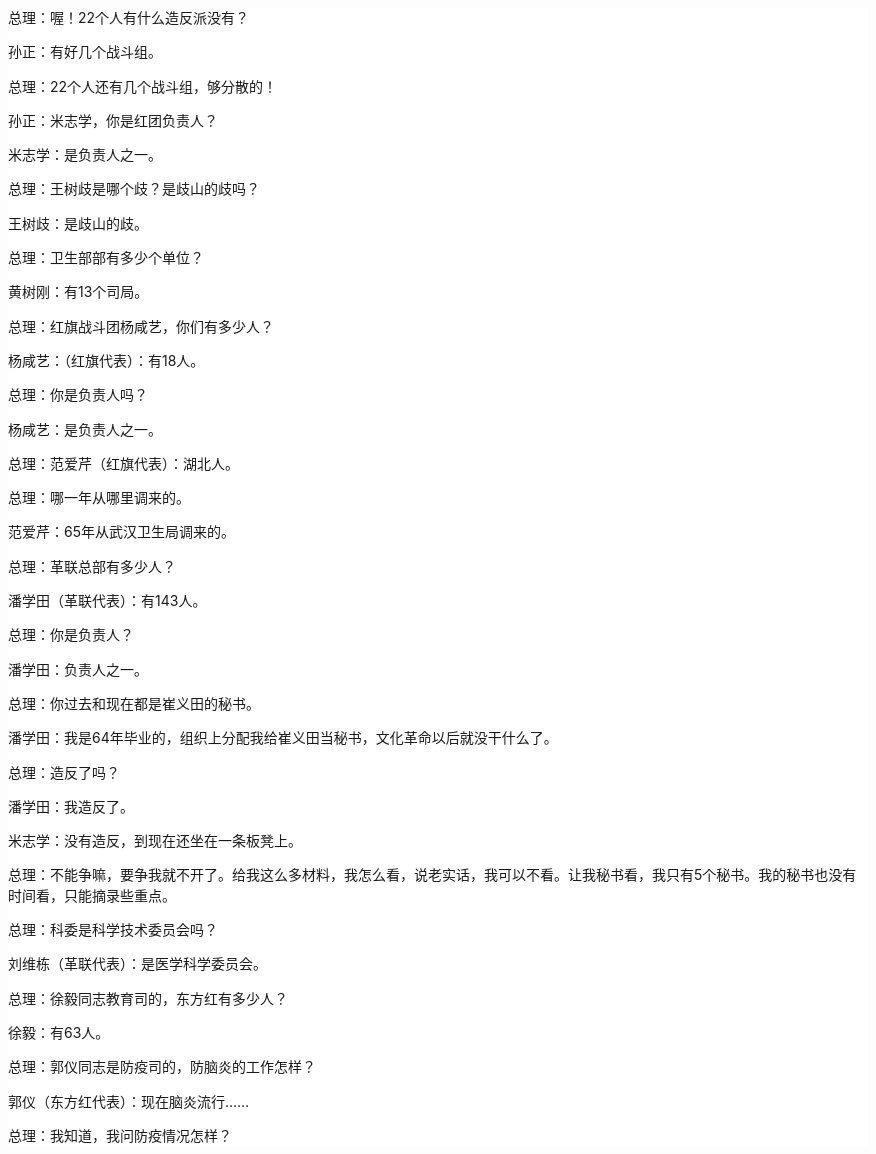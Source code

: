 总理：喔！22个人有什么造反派没有？

孙正：有好几个战斗组。

总理：22个人还有几个战斗组，够分散的！

孙正：米志学，你是红团负责人？

米志学：是负责人之一。

总理：王树歧是哪个歧？是歧山的歧吗？

王树歧：是歧山的歧。

总理：卫生部部有多少个单位？

黄树刚：有13个司局。

总理：红旗战斗团杨咸艺，你们有多少人？

杨咸艺：（红旗代表）：有18人。

总理：你是负责人吗？

杨咸艺：是负责人之一。

总理：范爱芹（红旗代表）：湖北人。

总理：哪一年从哪里调来的。

范爱芹：65年从武汉卫生局调来的。

总理：革联总部有多少人？

潘学田（革联代表）：有143人。

总理：你是负责人？

潘学田：负责人之一。

总理：你过去和现在都是崔义田的秘书。

潘学田：我是64年毕业的，组织上分配我给崔义田当秘书，文化革命以后就没干什么了。

总理：造反了吗？

潘学田：我造反了。

米志学：没有造反，到现在还坐在一条板凳上。

总理：不能争嘛，要争我就不开了。给我这么多材料，我怎么看，说老实话，我可以不看。让我秘书看，我只有5个秘书。我的秘书也没有时间看，只能摘录些重点。

总理：科委是科学技术委员会吗？

刘维栋（革联代表）：是医学科学委员会。

总理：徐毅同志教育司的，东方红有多少人？

徐毅：有63人。

总理：郭仪同志是防疫司的，防脑炎的工作怎样？

郭仪（东方红代表）：现在脑炎流行……

总理：我知道，我问防疫情况怎样？
